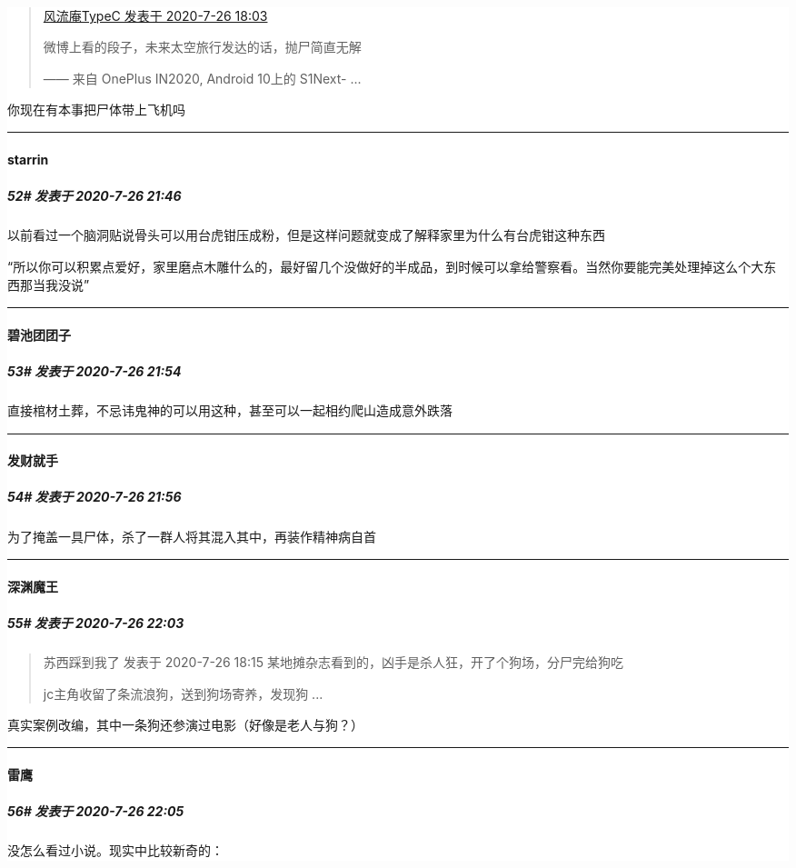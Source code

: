
<blockquote><a href="httphttps://bbs.saraba1st.com/2b/forum.php?mod=redirect&amp;goto=findpost&amp;pid=48221159&amp;ptid=1951417" target="_blank">风流庵TypeC 发表于 2020-7-26 18:03</a>

微博上看的段子，未来太空旅行发达的话，抛尸简直无解


—— 来自 OnePlus IN2020, Android 10上的 S1Next- ...</blockquote>
你现在有本事把尸体带上飞机吗


-----

####  starrin  
##### 52#       发表于 2020-7-26 21:46


以前看过一个脑洞贴说骨头可以用台虎钳压成粉，但是这样问题就变成了解释家里为什么有台虎钳这种东西

“所以你可以积累点爱好，家里磨点木雕什么的，最好留几个没做好的半成品，到时候可以拿给警察看。当然你要能完美处理掉这么个大东西那当我没说”


-----

####  碧池团团子  
##### 53#       发表于 2020-7-26 21:54


直接棺材土葬，不忌讳鬼神的可以用这种，甚至可以一起相约爬山造成意外跌落


-----

####  发财就手  
##### 54#       发表于 2020-7-26 21:56


为了掩盖一具尸体，杀了一群人将其混入其中，再装作精神病自首


-----

####  深渊魔王  
##### 55#       发表于 2020-7-26 22:03


<blockquote>苏西踩到我了 发表于 2020-7-26 18:15
某地摊杂志看到的，凶手是杀人狂，开了个狗场，分尸完给狗吃


jc主角收留了条流浪狗，送到狗场寄养，发现狗 ...</blockquote>
真实案例改编，其中一条狗还参演过电影（好像是老人与狗？）


-----

####  雷鹰  
##### 56#       发表于 2020-7-26 22:05


没怎么看过小说。现实中比较新奇的：
